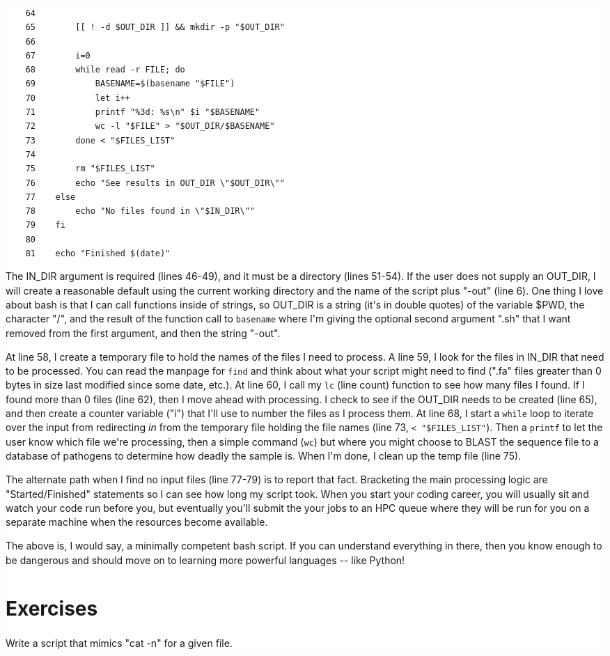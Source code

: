 ```
    64    
    65        [[ ! -d $OUT_DIR ]] && mkdir -p "$OUT_DIR"
    66    
    67        i=0
    68        while read -r FILE; do
    69            BASENAME=$(basename "$FILE")
    70            let i++
    71            printf "%3d: %s\n" $i "$BASENAME"
    72            wc -l "$FILE" > "$OUT_DIR/$BASENAME"
    73        done < "$FILES_LIST"
    74    
    75        rm "$FILES_LIST"
    76        echo "See results in OUT_DIR \"$OUT_DIR\""
    77    else
    78        echo "No files found in \"$IN_DIR\""
    79    fi
    80    
    81    echo "Finished $(date)"
```

The IN\_DIR argument is required \(lines 46-49\), and it must be a directory \(lines 51-54\). If the user does not supply an OUT\_DIR, I will create a reasonable default using the current working directory and the name of the script plus "-out" \(line 6\).  One thing I love about bash is that I can call functions inside of strings, so OUT\_DIR is a string \(it's in double quotes\) of the variable $PWD, the character "/", and the result of the function call to `basename` where I'm giving the optional second argument ".sh" that I want removed from the first argument, and then the string "-out".

At line 58, I create a temporary file to hold the names of the files I need to process.  A line 59, I look for the files in IN\_DIR that need to be processed.  You can read the manpage for `find` and think about what your script might need to find \(".fa" files greater than 0 bytes in size last modified since some date, etc.\).  At line 60, I call my `lc` \(line count\) function to see how many files I found.  If I found more than 0 files \(line 62\), then I move ahead with processing.  I check to see if the OUT\_DIR needs to be created \(line 65\), and then create a counter variable \("i"\) that I'll use to number the files as I process them.  At line 68, I start a `while` loop to iterate over the input from redirecting _in_ from the temporary file holding the file names \(line 73, `< "$FILES_LIST"`\).  Then a `printf` to let the user know which file we're processing, then a simple command \(`wc`\) but where you might choose to BLAST the sequence file to a database of pathogens to determine how deadly the sample is.  When I'm done, I clean up the temp file \(line 75\).

The alternate path when I find no input files \(line 77-79\) is to report that fact.  Bracketing the main processing logic are "Started/Finished" statements so I can see how long my script took.  When you start your coding career, you will usually sit and watch your code run before you, but eventually you'll submit the your jobs to an HPC queue where they will be run for you on a separate machine when the resources become available.

The above is, I would say, a minimally competent bash script.  If you can understand everything in there, then you know enough to be dangerous and should move on to learning more powerful languages -- like Python!

# Exercises

Write a script that mimics "cat -n" for a given file.

